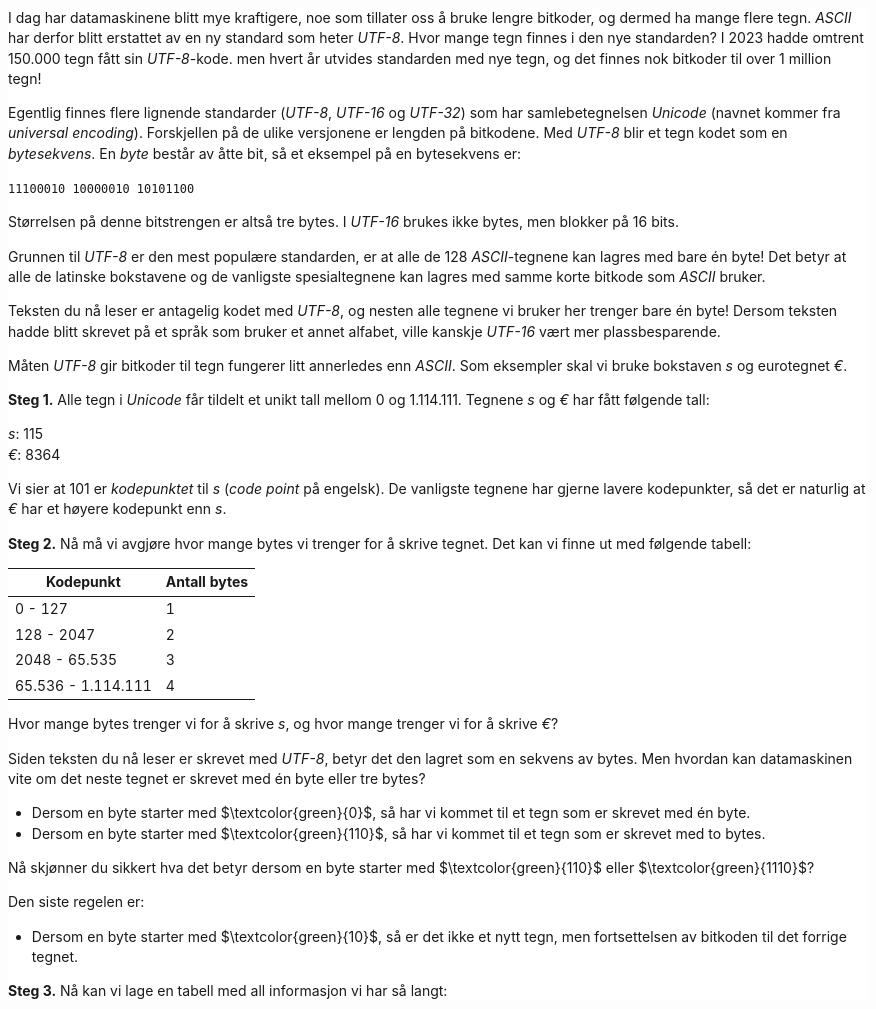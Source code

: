 I dag har datamaskinene blitt mye kraftigere, noe som tillater oss å bruke lengre bitkoder, og dermed ha mange flere tegn. *ASCII* har derfor blitt erstattet av en ny standard som heter *UTF-8*. Hvor mange tegn finnes i den nye standarden? I 2023 hadde omtrent 150.000 tegn fått sin *UTF-8*-kode. men hvert år utvides standarden med nye tegn, og det finnes nok bitkoder til over 1 million tegn!

Egentlig finnes flere lignende standarder (*UTF-8*, *UTF-16* og *UTF-32*) som har samlebetegnelsen *Unicode* (navnet kommer fra *universal encoding*). Forskjellen på de ulike versjonene er lengden på bitkodene. Med *UTF-8* blir et tegn kodet som en *bytesekvens*. En *byte* består av åtte bit, så et eksempel på en bytesekvens er:

```11100010 10000010 10101100```

Størrelsen på denne bitstrengen er altså tre bytes. I *UTF-16* brukes ikke bytes, men blokker på 16 bits. 

Grunnen til *UTF-8* er den mest populære standarden, er at alle de 128 *ASCII*-tegnene kan lagres med bare én byte! Det betyr at alle de latinske bokstavene og de vanligste spesialtegnene kan lagres med samme korte bitkode som *ASCII* bruker.

Teksten du nå leser er antagelig kodet med *UTF-8*, og nesten alle tegnene vi bruker her trenger bare én byte! Dersom teksten hadde blitt skrevet på et språk som bruker et annet alfabet, ville kanskje *UTF-16* vært mer plassbesparende. 

Måten *UTF-8* gir bitkoder til tegn fungerer litt annerledes enn *ASCII*. Som eksempler skal vi bruke bokstaven *s* og eurotegnet *€*.

**Steg 1.** Alle tegn i *Unicode* får tildelt et unikt tall mellom 0 og 1.114.111. Tegnene *s* og *€* har fått følgende tall: 

*s*: 115   
*€*: 8364   

Vi sier at 101 er *kodepunktet* til *s* (*code point* på engelsk). De vanligste tegnene har gjerne lavere kodepunkter, så det er naturlig at *€* har et høyere kodepunkt enn *s*. 

**Steg 2.** Nå må vi avgjøre hvor mange bytes vi trenger for å skrive tegnet. Det kan vi finne ut med følgende tabell:

| Kodepunkt | Antall bytes |
|-----------|--------------|
| 0 - 127        | 1           |
| 128 - 2047         | 2           |
| 2048 - 65.535         | 3           |
| 65.536 - 1.114.111        | 4           |

Hvor mange bytes trenger vi for å skrive *s*, og hvor mange trenger vi for å skrive *€*?

Siden teksten du nå leser er skrevet med *UTF-8*, betyr det den lagret som en sekvens av bytes. Men hvordan kan datamaskinen vite om det neste tegnet er skrevet med én byte eller tre bytes?

* Dersom en byte starter med $\textcolor{green}{0}$, så har vi kommet til et tegn som er skrevet med én byte. 
* Dersom en byte starter med $\textcolor{green}{110}$, så har vi kommet til et tegn som er skrevet med to bytes. 

Nå skjønner du sikkert hva det betyr dersom en byte starter med $\textcolor{green}{110}$ eller $\textcolor{green}{1110}$? 

Den siste regelen er: 

* Dersom en byte starter med $\textcolor{green}{10}$, så er det ikke et nytt tegn, men fortsettelsen av bitkoden til det forrige tegnet.

**Steg 3.** Nå kan vi lage en tabell med all informasjon vi har så langt:

```